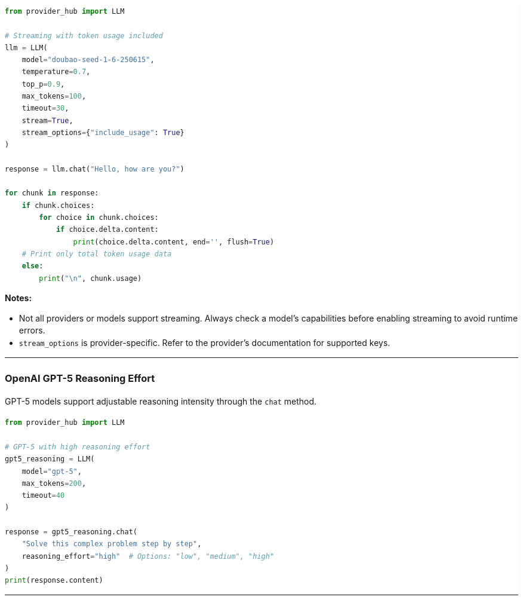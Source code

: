 ```python
from provider_hub import LLM

# Streaming with token usage included
llm = LLM(
    model="doubao-seed-1-6-250615", 
    temperature=0.7,
    top_p=0.9,
    max_tokens=100,
    timeout=30,
    stream=True,
    stream_options={"include_usage": True}
)

response = llm.chat("Hello, how are you?")

for chunk in response:
    if chunk.choices:
        for choice in chunk.choices:
            if choice.delta.content:
                print(choice.delta.content, end='', flush=True)
    # Print only total token usage data
    else:
        print("\n", chunk.usage)
```

**Notes:**

* Not all providers or models support streaming. Always check a model’s capabilities before enabling streaming to avoid runtime errors.
* `stream_options` is provider-specific. Refer to the provider’s documentation for supported keys.

---

### OpenAI GPT-5 Reasoning Effort

GPT-5 models support adjustable reasoning intensity through the `chat` method.

```python
from provider_hub import LLM

# GPT-5 with high reasoning effort
gpt5_reasoning = LLM(
    model="gpt-5",
    max_tokens=200,
    timeout=40
)

response = gpt5_reasoning.chat(
    "Solve this complex problem step by step",
    reasoning_effort="high"  # Options: "low", "medium", "high"
)
print(response.content)
```

---